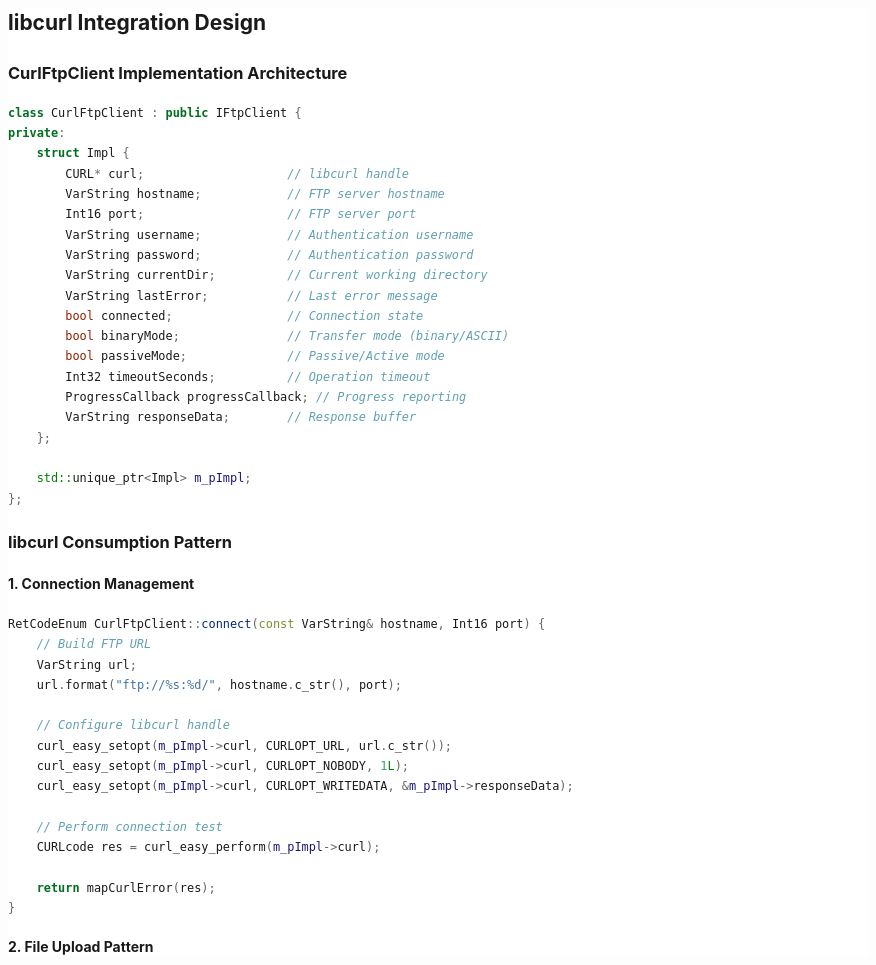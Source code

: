 
## libcurl Integration Design

### CurlFtpClient Implementation Architecture

```cpp
class CurlFtpClient : public IFtpClient {
private:
    struct Impl {
        CURL* curl;                    // libcurl handle
        VarString hostname;            // FTP server hostname
        Int16 port;                    // FTP server port
        VarString username;            // Authentication username
        VarString password;            // Authentication password
        VarString currentDir;          // Current working directory
        VarString lastError;           // Last error message
        bool connected;                // Connection state
        bool binaryMode;               // Transfer mode (binary/ASCII)
        bool passiveMode;              // Passive/Active mode
        Int32 timeoutSeconds;          // Operation timeout
        ProgressCallback progressCallback; // Progress reporting
        VarString responseData;        // Response buffer
    };
    
    std::unique_ptr<Impl> m_pImpl;
};
```

### libcurl Consumption Pattern

#### 1. Connection Management

```cpp
RetCodeEnum CurlFtpClient::connect(const VarString& hostname, Int16 port) {
    // Build FTP URL
    VarString url;
    url.format("ftp://%s:%d/", hostname.c_str(), port);
    
    // Configure libcurl handle
    curl_easy_setopt(m_pImpl->curl, CURLOPT_URL, url.c_str());
    curl_easy_setopt(m_pImpl->curl, CURLOPT_NOBODY, 1L);
    curl_easy_setopt(m_pImpl->curl, CURLOPT_WRITEDATA, &m_pImpl->responseData);
    
    // Perform connection test
    CURLcode res = curl_easy_perform(m_pImpl->curl);
    
    return mapCurlError(res);
}
```

#### 2. File Upload Pattern
